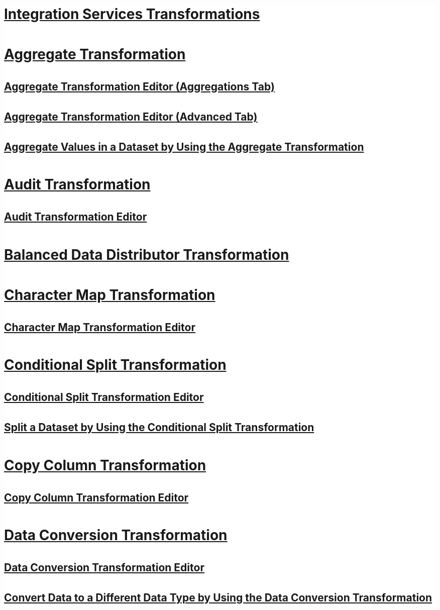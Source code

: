 # [Integration Services Transformations](integration-services-transformations.md)
# [Aggregate Transformation](aggregate-transformation.md)
## [Aggregate Transformation Editor (Aggregations Tab)](../../aggregate-transformation-editor-aggregations-tab.md)
## [Aggregate Transformation Editor (Advanced Tab)](../../aggregate-transformation-editor-advanced-tab.md)
## [Aggregate Values in a Dataset by Using the Aggregate Transformation](aggregate-values-in-a-dataset-by-using-the-aggregate-transformation.md)
# [Audit Transformation](audit-transformation.md)
## [Audit Transformation Editor](../../audit-transformation-editor.md)
# [Balanced Data Distributor Transformation](balanced-data-distributor-transformation.md)
# [Character Map Transformation](character-map-transformation.md)
## [Character Map Transformation Editor](../../character-map-transformation-editor.md)
# [Conditional Split Transformation](conditional-split-transformation.md)
## [Conditional Split Transformation Editor](../../conditional-split-transformation-editor.md)
## [Split a Dataset by Using the Conditional Split Transformation](split-a-dataset-by-using-the-conditional-split-transformation.md)
# [Copy Column Transformation](copy-column-transformation.md)
## [Copy Column Transformation Editor](../../copy-column-transformation-editor.md)
# [Data Conversion Transformation](data-conversion-transformation.md)
## [Data Conversion Transformation Editor](../../data-conversion-transformation-editor.md)
## [Convert Data to a Different Data Type by Using the Data Conversion Transformation](convert-data-type-by-using-data-conversion-transformation.md)